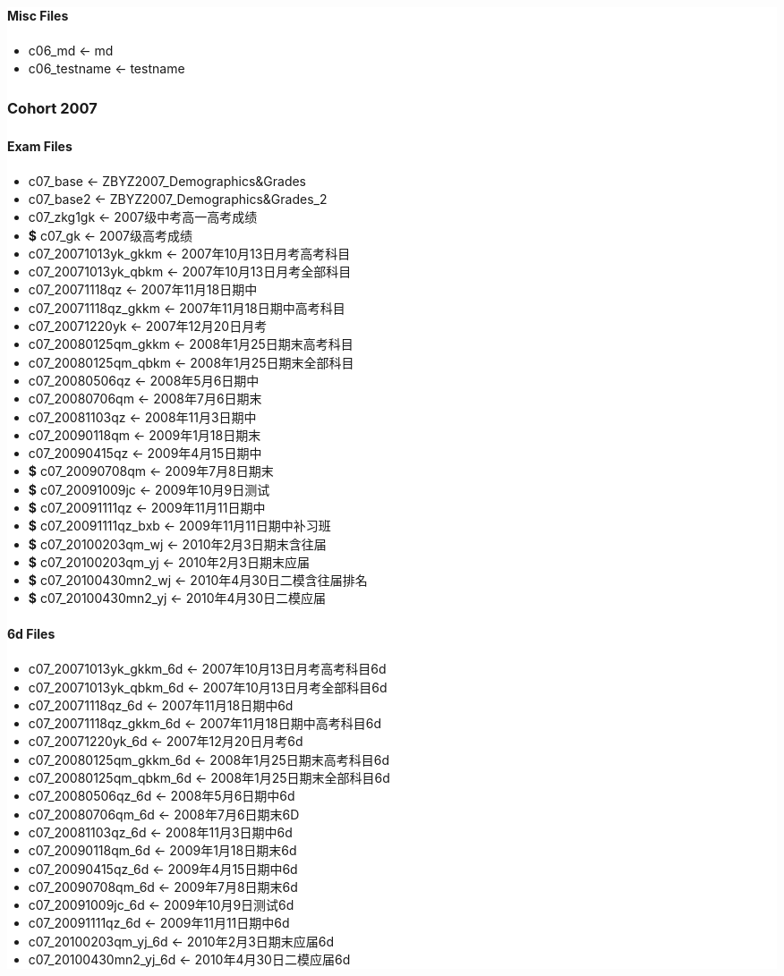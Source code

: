 #### Misc Files

- c06_md <- md
- c06_testname <- testname

### Cohort 2007

#### Exam Files

- c07_base <- ZBYZ2007_Demographics&Grades
- c07_base2 <- ZBYZ2007_Demographics&Grades_2
- c07_zkg1gk <- 2007级中考高一高考成绩
- **$** c07_gk <- 2007级高考成绩
- c07_20071013yk_gkkm <- 2007年10月13日月考高考科目
- c07_20071013yk_qbkm <- 2007年10月13日月考全部科目
- c07_20071118qz <- 2007年11月18日期中
- c07_20071118qz_gkkm <- 2007年11月18日期中高考科目
- c07_20071220yk <- 2007年12月20日月考
- c07_20080125qm_gkkm <- 2008年1月25日期末高考科目
- c07_20080125qm_qbkm <- 2008年1月25日期末全部科目
- c07_20080506qz <- 2008年5月6日期中
- c07_20080706qm <- 2008年7月6日期末
- c07_20081103qz <- 2008年11月3日期中
- c07_20090118qm <- 2009年1月18日期末
- c07_20090415qz <- 2009年4月15日期中
- **$** c07_20090708qm <- 2009年7月8日期末
- **$** c07_20091009jc <- 2009年10月9日测试
- **$** c07_20091111qz <- 2009年11月11日期中
- **$** c07_20091111qz_bxb <- 2009年11月11日期中补习班
- **$** c07_20100203qm_wj <- 2010年2月3日期末含往届
- **$** c07_20100203qm_yj <- 2010年2月3日期末应届
- **$** c07_20100430mn2_wj <- 2010年4月30日二模含往届排名
- **$** c07_20100430mn2_yj <- 2010年4月30日二模应届

#### 6d Files

- c07_20071013yk_gkkm_6d <- 2007年10月13日月考高考科目6d
- c07_20071013yk_qbkm_6d <- 2007年10月13日月考全部科目6d
- c07_20071118qz_6d <- 2007年11月18日期中6d
- c07_20071118qz_gkkm_6d <- 2007年11月18日期中高考科目6d
- c07_20071220yk_6d <- 2007年12月20日月考6d
- c07_20080125qm_gkkm_6d <- 2008年1月25日期末高考科目6d
- c07_20080125qm_qbkm_6d <- 2008年1月25日期末全部科目6d
- c07_20080506qz_6d <- 2008年5月6日期中6d
- c07_20080706qm_6d <- 2008年7月6日期末6D
- c07_20081103qz_6d <- 2008年11月3日期中6d
- c07_20090118qm_6d <- 2009年1月18日期末6d
- c07_20090415qz_6d <- 2009年4月15日期中6d
- c07_20090708qm_6d <- 2009年7月8日期末6d
- c07_20091009jc_6d <- 2009年10月9日测试6d
- c07_20091111qz_6d <- 2009年11月11日期中6d
- c07_20100203qm_yj_6d <- 2010年2月3日期末应届6d
- c07_20100430mn2_yj_6d <- 2010年4月30日二模应届6d
